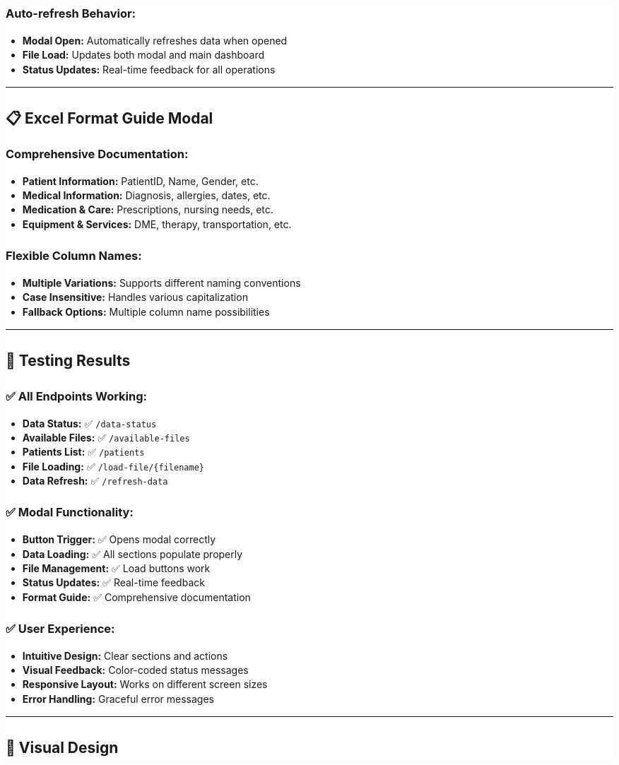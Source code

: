 ### **Auto-refresh Behavior:**
- **Modal Open:** Automatically refreshes data when opened
- **File Load:** Updates both modal and main dashboard
- **Status Updates:** Real-time feedback for all operations

---

## 📋 **Excel Format Guide Modal**

### **Comprehensive Documentation:**
- **Patient Information:** PatientID, Name, Gender, etc.
- **Medical Information:** Diagnosis, allergies, dates, etc.
- **Medication & Care:** Prescriptions, nursing needs, etc.
- **Equipment & Services:** DME, therapy, transportation, etc.

### **Flexible Column Names:**
- **Multiple Variations:** Supports different naming conventions
- **Case Insensitive:** Handles various capitalization
- **Fallback Options:** Multiple column name possibilities

---

## 🧪 **Testing Results**

### **✅ All Endpoints Working:**
- **Data Status:** ✅ `/data-status`
- **Available Files:** ✅ `/available-files`
- **Patients List:** ✅ `/patients`
- **File Loading:** ✅ `/load-file/{filename}`
- **Data Refresh:** ✅ `/refresh-data`

### **✅ Modal Functionality:**
- **Button Trigger:** ✅ Opens modal correctly
- **Data Loading:** ✅ All sections populate properly
- **File Management:** ✅ Load buttons work
- **Status Updates:** ✅ Real-time feedback
- **Format Guide:** ✅ Comprehensive documentation

### **✅ User Experience:**
- **Intuitive Design:** Clear sections and actions
- **Visual Feedback:** Color-coded status messages
- **Responsive Layout:** Works on different screen sizes
- **Error Handling:** Graceful error messages

---

## 🎨 **Visual Design**
